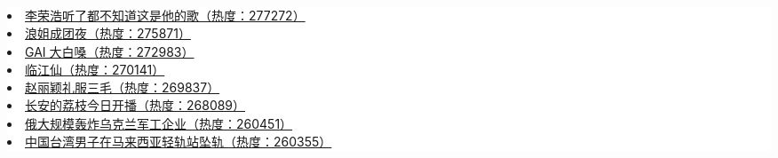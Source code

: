 <li>
<a href="https://s.weibo.com/weibo?q=%23%E6%9D%8E%E8%8D%A3%E6%B5%A9%E5%90%AC%E4%BA%86%E9%83%BD%E4%B8%8D%E7%9F%A5%E9%81%93%E8%BF%99%E6%98%AF%E4%BB%96%E7%9A%84%E6%AD%8C%23" target="weibo">
李荣浩听了都不知道这是他的歌（热度：277272）
</a>
</li>

<li>
<a href="https://s.weibo.com/weibo?q=%23%E6%B5%AA%E5%A7%90%E6%88%90%E5%9B%A2%E5%A4%9C%23" target="weibo">
浪姐成团夜（热度：275871）
</a>
</li>

<li>
<a href="https://s.weibo.com/weibo?q=%23GAI%20%E5%A4%A7%E7%99%BD%E5%97%93%23" target="weibo">
GAI 大白嗓（热度：272983）
</a>
</li>

<li>
<a href="https://s.weibo.com/weibo?q=%23%E4%B8%B4%E6%B1%9F%E4%BB%99%23" target="weibo">
临江仙（热度：270141）
</a>
</li>

<li>
<a href="https://s.weibo.com/weibo?q=%23%E8%B5%B5%E4%B8%BD%E9%A2%96%E7%A4%BC%E6%9C%8D%E4%B8%89%E6%AF%9B%23" target="weibo">
赵丽颖礼服三毛（热度：269837）
</a>
</li>

<li>
<a href="https://s.weibo.com/weibo?q=%23%E9%95%BF%E5%AE%89%E7%9A%84%E8%8D%94%E6%9E%9D%E4%BB%8A%E6%97%A5%E5%BC%80%E6%92%AD%23" target="weibo">
长安的荔枝今日开播（热度：268089）
</a>
</li>

<li>
<a href="https://s.weibo.com/weibo?q=%23%E4%BF%84%E5%A4%A7%E8%A7%84%E6%A8%A1%E8%BD%B0%E7%82%B8%E4%B9%8C%E5%85%8B%E5%85%B0%E5%86%9B%E5%B7%A5%E4%BC%81%E4%B8%9A%23" target="weibo">
俄大规模轰炸乌克兰军工企业（热度：260451）
</a>
</li>

<li>
<a href="https://s.weibo.com/weibo?q=%23%E4%B8%AD%E5%9B%BD%E5%8F%B0%E6%B9%BE%E7%94%B7%E5%AD%90%E5%9C%A8%E9%A9%AC%E6%9D%A5%E8%A5%BF%E4%BA%9A%E8%BD%BB%E8%BD%A8%E7%AB%99%E5%9D%A0%E8%BD%A8%23" target="weibo">
中国台湾男子在马来西亚轻轨站坠轨（热度：260355）
</a>
</li>
